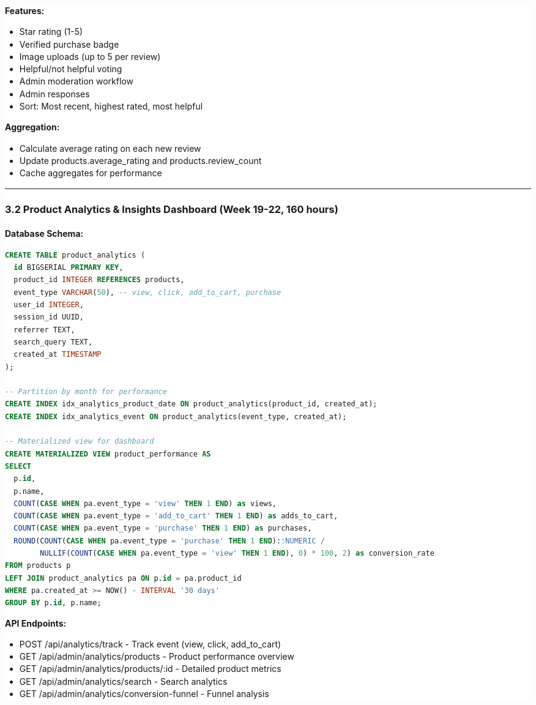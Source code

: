 **Features:**
- Star rating (1-5)
- Verified purchase badge
- Image uploads (up to 5 per review)
- Helpful/not helpful voting
- Admin moderation workflow
- Admin responses
- Sort: Most recent, highest rated, most helpful

**Aggregation:**
- Calculate average rating on each new review
- Update products.average_rating and products.review_count
- Cache aggregates for performance

---

### 3.2 Product Analytics & Insights Dashboard (Week 19-22, 160 hours)

**Database Schema:**
```sql
CREATE TABLE product_analytics (
  id BIGSERIAL PRIMARY KEY,
  product_id INTEGER REFERENCES products,
  event_type VARCHAR(50), -- view, click, add_to_cart, purchase
  user_id INTEGER,
  session_id UUID,
  referrer TEXT,
  search_query TEXT,
  created_at TIMESTAMP
);

-- Partition by month for performance
CREATE INDEX idx_analytics_product_date ON product_analytics(product_id, created_at);
CREATE INDEX idx_analytics_event ON product_analytics(event_type, created_at);

-- Materialized view for dashboard
CREATE MATERIALIZED VIEW product_performance AS
SELECT
  p.id,
  p.name,
  COUNT(CASE WHEN pa.event_type = 'view' THEN 1 END) as views,
  COUNT(CASE WHEN pa.event_type = 'add_to_cart' THEN 1 END) as adds_to_cart,
  COUNT(CASE WHEN pa.event_type = 'purchase' THEN 1 END) as purchases,
  ROUND(COUNT(CASE WHEN pa.event_type = 'purchase' THEN 1 END)::NUMERIC /
        NULLIF(COUNT(CASE WHEN pa.event_type = 'view' THEN 1 END), 0) * 100, 2) as conversion_rate
FROM products p
LEFT JOIN product_analytics pa ON p.id = pa.product_id
WHERE pa.created_at >= NOW() - INTERVAL '30 days'
GROUP BY p.id, p.name;
```

**API Endpoints:**
- POST /api/analytics/track - Track event (view, click, add_to_cart)
- GET /api/admin/analytics/products - Product performance overview
- GET /api/admin/analytics/products/:id - Detailed product metrics
- GET /api/admin/analytics/search - Search analytics
- GET /api/admin/analytics/conversion-funnel - Funnel analysis

